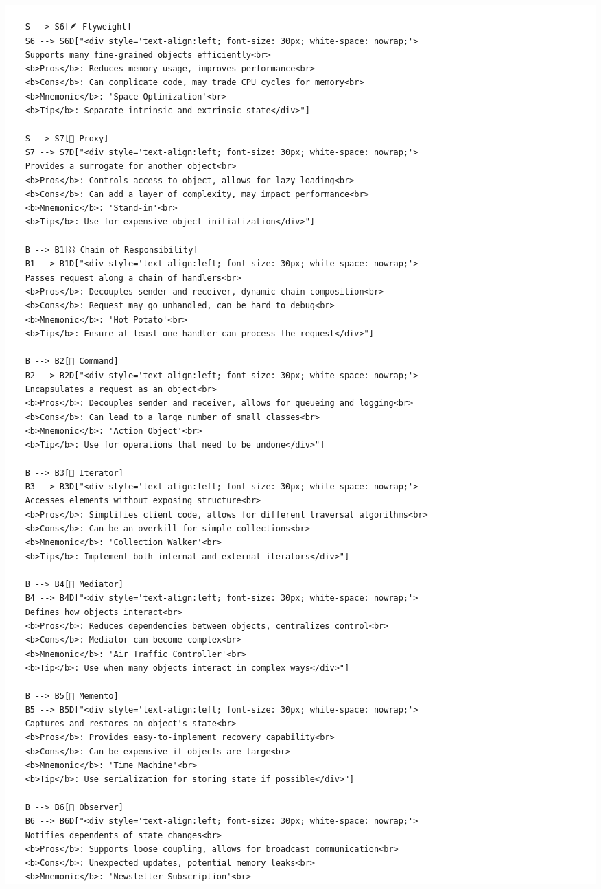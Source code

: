 ```mermaid
    
    S --> S6[🪶 Flyweight]
    S6 --> S6D["<div style='text-align:left; font-size: 30px; white-space: nowrap;'>
    Supports many fine-grained objects efficiently<br>
    <b>Pros</b>: Reduces memory usage, improves performance<br>
    <b>Cons</b>: Can complicate code, may trade CPU cycles for memory<br>
    <b>Mnemonic</b>: 'Space Optimization'<br>
    <b>Tip</b>: Separate intrinsic and extrinsic state</div>"]
    
    S --> S7[🚪 Proxy]
    S7 --> S7D["<div style='text-align:left; font-size: 30px; white-space: nowrap;'>
    Provides a surrogate for another object<br>
    <b>Pros</b>: Controls access to object, allows for lazy loading<br>
    <b>Cons</b>: Can add a layer of complexity, may impact performance<br>
    <b>Mnemonic</b>: 'Stand-in'<br>
    <b>Tip</b>: Use for expensive object initialization</div>"]
    
    B --> B1[⛓️ Chain of Responsibility]
    B1 --> B1D["<div style='text-align:left; font-size: 30px; white-space: nowrap;'>
    Passes request along a chain of handlers<br>
    <b>Pros</b>: Decouples sender and receiver, dynamic chain composition<br>
    <b>Cons</b>: Request may go unhandled, can be hard to debug<br>
    <b>Mnemonic</b>: 'Hot Potato'<br>
    <b>Tip</b>: Ensure at least one handler can process the request</div>"]
    
    B --> B2[📜 Command]
    B2 --> B2D["<div style='text-align:left; font-size: 30px; white-space: nowrap;'>
    Encapsulates a request as an object<br>
    <b>Pros</b>: Decouples sender and receiver, allows for queueing and logging<br>
    <b>Cons</b>: Can lead to a large number of small classes<br>
    <b>Mnemonic</b>: 'Action Object'<br>
    <b>Tip</b>: Use for operations that need to be undone</div>"]
    
    B --> B3[🔄 Iterator]
    B3 --> B3D["<div style='text-align:left; font-size: 30px; white-space: nowrap;'>
    Accesses elements without exposing structure<br>
    <b>Pros</b>: Simplifies client code, allows for different traversal algorithms<br>
    <b>Cons</b>: Can be an overkill for simple collections<br>
    <b>Mnemonic</b>: 'Collection Walker'<br>
    <b>Tip</b>: Implement both internal and external iterators</div>"]
    
    B --> B4[💬 Mediator]
    B4 --> B4D["<div style='text-align:left; font-size: 30px; white-space: nowrap;'>
    Defines how objects interact<br>
    <b>Pros</b>: Reduces dependencies between objects, centralizes control<br>
    <b>Cons</b>: Mediator can become complex<br>
    <b>Mnemonic</b>: 'Air Traffic Controller'<br>
    <b>Tip</b>: Use when many objects interact in complex ways</div>"]
    
    B --> B5[💾 Memento]
    B5 --> B5D["<div style='text-align:left; font-size: 30px; white-space: nowrap;'>
    Captures and restores an object's state<br>
    <b>Pros</b>: Provides easy-to-implement recovery capability<br>
    <b>Cons</b>: Can be expensive if objects are large<br>
    <b>Mnemonic</b>: 'Time Machine'<br>
    <b>Tip</b>: Use serialization for storing state if possible</div>"]
    
    B --> B6[👀 Observer]
    B6 --> B6D["<div style='text-align:left; font-size: 30px; white-space: nowrap;'>
    Notifies dependents of state changes<br>
    <b>Pros</b>: Supports loose coupling, allows for broadcast communication<br>
    <b>Cons</b>: Unexpected updates, potential memory leaks<br>
    <b>Mnemonic</b>: 'Newsletter Subscription'<br>
```
